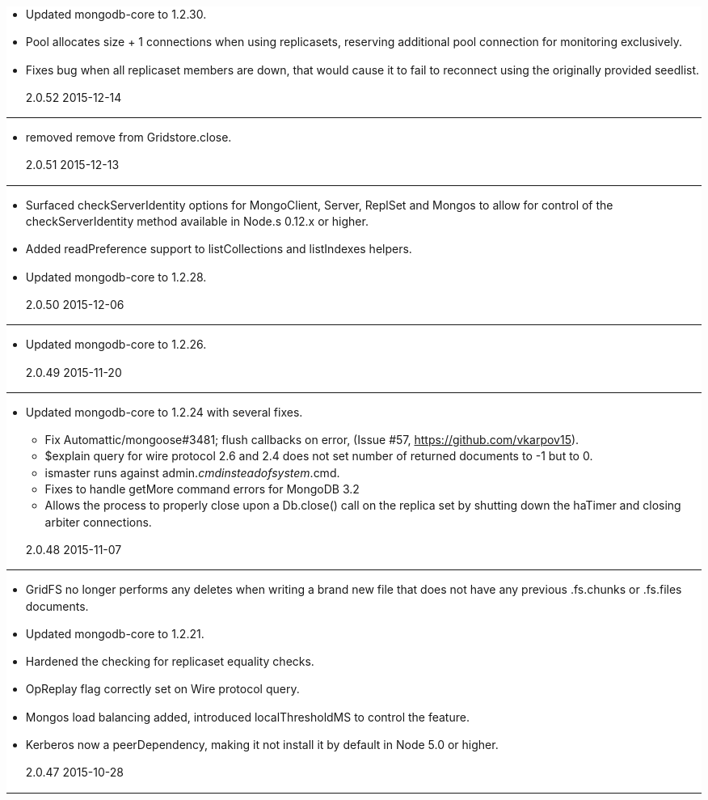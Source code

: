 - Updated mongodb-core to 1.2.30.
- Pool allocates size + 1 connections when using replicasets, reserving additional pool connection for monitoring exclusively.
- Fixes bug when all replicaset members are down, that would cause it to fail to reconnect using the originally provided seedlist.

  2.0.52 2015-12-14

---

- removed remove from Gridstore.close.

  2.0.51 2015-12-13

---

- Surfaced checkServerIdentity options for MongoClient, Server, ReplSet and Mongos to allow for control of the checkServerIdentity method available in Node.s 0.12.x or higher.
- Added readPreference support to listCollections and listIndexes helpers.
- Updated mongodb-core to 1.2.28.

  2.0.50 2015-12-06

---

- Updated mongodb-core to 1.2.26.

  2.0.49 2015-11-20

---

- Updated mongodb-core to 1.2.24 with several fixes.

  - Fix Automattic/mongoose#3481; flush callbacks on error, (Issue #57, https://github.com/vkarpov15).
  - \$explain query for wire protocol 2.6 and 2.4 does not set number of returned documents to -1 but to 0.
  - ismaster runs against admin.$cmd instead of system.$cmd.
  - Fixes to handle getMore command errors for MongoDB 3.2
  - Allows the process to properly close upon a Db.close() call on the replica set by shutting down the haTimer and closing arbiter connections.

  2.0.48 2015-11-07

---

- GridFS no longer performs any deletes when writing a brand new file that does not have any previous <db>.fs.chunks or <db>.fs.files documents.
- Updated mongodb-core to 1.2.21.
- Hardened the checking for replicaset equality checks.
- OpReplay flag correctly set on Wire protocol query.
- Mongos load balancing added, introduced localThresholdMS to control the feature.
- Kerberos now a peerDependency, making it not install it by default in Node 5.0 or higher.

  2.0.47 2015-10-28

---
